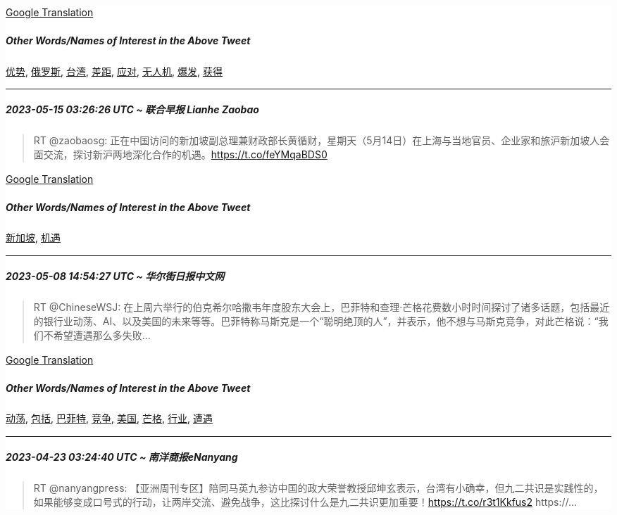 [Google Translation](https://translate.google.com/?hi=en&tab=TT&sl=zh-CN&tl=en&op=translate&text=RT+%40zaobaosg%3A+%E5%8F%B0%E6%B9%BE%E5%80%9F%E9%89%B4%E4%BF%84%E4%B9%8C%E6%88%98%E4%BA%89%E4%B8%AD%E4%B9%8C%E5%85%8B%E5%85%B0%E7%94%A8%E6%97%A0%E4%BA%BA%E6%9C%BA%E8%8E%B7%E5%BE%97%E7%A9%BA%E4%B8%AD%E4%BC%98%E5%8A%BF%E7%9A%84%E7%BB%8F%E9%AA%8C%EF%BC%8C%E6%AD%A3%E5%8A%A0%E5%BF%AB%E7%BB%84%E5%BB%BA%E4%B8%80%E6%94%AF%E6%97%A0%E4%BA%BA%E6%9C%BA%E5%9B%BD%E5%AE%B6%E9%98%9F%EF%BC%8C%E7%BC%A9%E5%B0%8F%E4%B8%8E%E4%B8%AD%E5%9B%BD%E5%A4%A7%E9%99%86%E7%9A%84%E6%97%A0%E4%BA%BA%E6%9C%BA%E5%B7%AE%E8%B7%9D%E3%80%82%E5%8E%BB%E5%B9%B4%E5%A4%8F%E5%A4%A9%E5%9C%A8%E4%BF%84%E4%B9%8C%E6%88%98%E4%BA%89%E7%88%86%E5%8F%91%E6%95%B0%E6%9C%88%E5%90%8E%EF%BC%8C%E5%8F%B0%E6%B9%BE%E6%80%BB%E7%BB%9F%E8%94%A1%E8%8B%B1%E6%96%87%E6%9B%BE%E5%8F%AC%E9%9B%86%E6%B0%91%E8%BF%9B%E5%85%9A%E9%AB%98%E5%AE%98%EF%BC%8C%E6%8E%A2%E8%AE%A8%E4%B9%8C%E5%85%8B%E5%85%B0%E6%98%AF%E5%A6%82%E4%BD%95%E6%88%90%E5%8A%9F%E5%BA%94%E5%AF%B9%E5%83%8F%E4%BF%84%E7%BD%97%E6%96%AF%E8%BF%99%E6%A0%B7%E7%9A%84%E4%B8%80%E4%B8%AA%E5%BC%BA%E6%95%8C%E3%80%82https%3A%2F%2Ft.co%2Fi%E2%80%A6)
##### Other Words/Names of Interest in the Above Tweet
[优势](优势.md), [俄罗斯](俄罗斯.md), [台湾](台湾.md), [差距](差距.md), [应对](应对.md), [无人机](无人机.md), [爆发](爆发.md), [获得](获得.md)
___
##### 2023-05-15 03:26:26 UTC ~ 联合早报 Lianhe Zaobao
> RT @zaobaosg: 正在中国访问的新加坡副总理兼财政部长黄循财，星期天（5月14日）在上海与当地官员、企业家和旅沪新加坡人会面交流，探讨新沪两地深化合作的机遇。https://t.co/feYMqaBDS0

[Google Translation](https://translate.google.com/?hi=en&tab=TT&sl=zh-CN&tl=en&op=translate&text=RT+%40zaobaosg%3A+%E6%AD%A3%E5%9C%A8%E4%B8%AD%E5%9B%BD%E8%AE%BF%E9%97%AE%E7%9A%84%E6%96%B0%E5%8A%A0%E5%9D%A1%E5%89%AF%E6%80%BB%E7%90%86%E5%85%BC%E8%B4%A2%E6%94%BF%E9%83%A8%E9%95%BF%E9%BB%84%E5%BE%AA%E8%B4%A2%EF%BC%8C%E6%98%9F%E6%9C%9F%E5%A4%A9%EF%BC%885%E6%9C%8814%E6%97%A5%EF%BC%89%E5%9C%A8%E4%B8%8A%E6%B5%B7%E4%B8%8E%E5%BD%93%E5%9C%B0%E5%AE%98%E5%91%98%E3%80%81%E4%BC%81%E4%B8%9A%E5%AE%B6%E5%92%8C%E6%97%85%E6%B2%AA%E6%96%B0%E5%8A%A0%E5%9D%A1%E4%BA%BA%E4%BC%9A%E9%9D%A2%E4%BA%A4%E6%B5%81%EF%BC%8C%E6%8E%A2%E8%AE%A8%E6%96%B0%E6%B2%AA%E4%B8%A4%E5%9C%B0%E6%B7%B1%E5%8C%96%E5%90%88%E4%BD%9C%E7%9A%84%E6%9C%BA%E9%81%87%E3%80%82https%3A%2F%2Ft.co%2FfeYMqaBDS0)
##### Other Words/Names of Interest in the Above Tweet
[新加坡](新加坡.md), [机遇](机遇.md)
___
##### 2023-05-08 14:54:27 UTC ~ 华尔街日报中文网
> RT @ChineseWSJ: 在上周六举行的伯克希尔哈撒韦年度股东大会上，巴菲特和查理·芒格花费数小时时间探讨了诸多话题，包括最近的银行业动荡、AI、以及美国的未来等等。巴菲特称马斯克是一个“聪明绝顶的人”，并表示，他不想与马斯克竞争，对此芒格说：“我们不希望遭遇那么多失败…

[Google Translation](https://translate.google.com/?hi=en&tab=TT&sl=zh-CN&tl=en&op=translate&text=RT+%40ChineseWSJ%3A+%E5%9C%A8%E4%B8%8A%E5%91%A8%E5%85%AD%E4%B8%BE%E8%A1%8C%E7%9A%84%E4%BC%AF%E5%85%8B%E5%B8%8C%E5%B0%94%E5%93%88%E6%92%92%E9%9F%A6%E5%B9%B4%E5%BA%A6%E8%82%A1%E4%B8%9C%E5%A4%A7%E4%BC%9A%E4%B8%8A%EF%BC%8C%E5%B7%B4%E8%8F%B2%E7%89%B9%E5%92%8C%E6%9F%A5%E7%90%86%C2%B7%E8%8A%92%E6%A0%BC%E8%8A%B1%E8%B4%B9%E6%95%B0%E5%B0%8F%E6%97%B6%E6%97%B6%E9%97%B4%E6%8E%A2%E8%AE%A8%E4%BA%86%E8%AF%B8%E5%A4%9A%E8%AF%9D%E9%A2%98%EF%BC%8C%E5%8C%85%E6%8B%AC%E6%9C%80%E8%BF%91%E7%9A%84%E9%93%B6%E8%A1%8C%E4%B8%9A%E5%8A%A8%E8%8D%A1%E3%80%81AI%E3%80%81%E4%BB%A5%E5%8F%8A%E7%BE%8E%E5%9B%BD%E7%9A%84%E6%9C%AA%E6%9D%A5%E7%AD%89%E7%AD%89%E3%80%82%E5%B7%B4%E8%8F%B2%E7%89%B9%E7%A7%B0%E9%A9%AC%E6%96%AF%E5%85%8B%E6%98%AF%E4%B8%80%E4%B8%AA%E2%80%9C%E8%81%AA%E6%98%8E%E7%BB%9D%E9%A1%B6%E7%9A%84%E4%BA%BA%E2%80%9D%EF%BC%8C%E5%B9%B6%E8%A1%A8%E7%A4%BA%EF%BC%8C%E4%BB%96%E4%B8%8D%E6%83%B3%E4%B8%8E%E9%A9%AC%E6%96%AF%E5%85%8B%E7%AB%9E%E4%BA%89%EF%BC%8C%E5%AF%B9%E6%AD%A4%E8%8A%92%E6%A0%BC%E8%AF%B4%EF%BC%9A%E2%80%9C%E6%88%91%E4%BB%AC%E4%B8%8D%E5%B8%8C%E6%9C%9B%E9%81%AD%E9%81%87%E9%82%A3%E4%B9%88%E5%A4%9A%E5%A4%B1%E8%B4%A5%E2%80%A6)
##### Other Words/Names of Interest in the Above Tweet
[动荡](动荡.md), [包括](包括.md), [巴菲特](巴菲特.md), [竞争](竞争.md), [美国](美国.md), [芒格](芒格.md), [行业](行业.md), [遭遇](遭遇.md)
___
##### 2023-04-23 03:24:40 UTC ~ 南洋商报eNanyang
> RT @nanyangpress: 【亚洲周刊专区】陪同马英九参访中国的政大荣誉教授邱坤玄表示，台湾有小确幸，但九二共识是实践性的，如果能够变成口号式的行动，让两岸交流、避免战争，这比探讨什么是九二共识更加重要！https://t.co/r3t1Kkfus2 https://…

